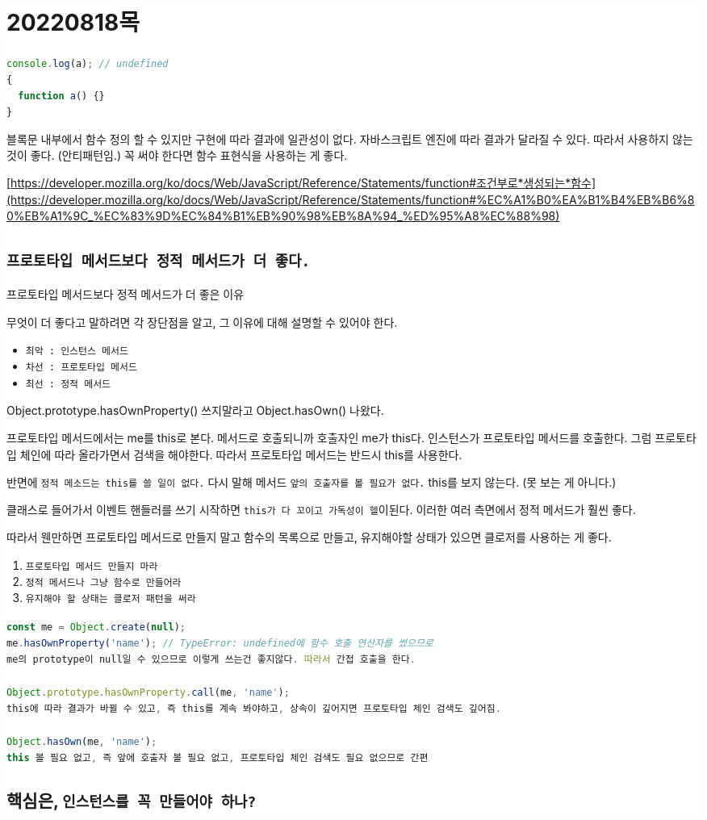 # 20220818목

```jsx
console.log(a); // undefined
{
  function a() {}
}
```

블록문 내부에서 함수 정의 할 수 있지만 구현에 따라 결과에 일관성이 없다. 자바스크립트 엔진에 따라 결과가 달라질 수 있다. 따라서 사용하지 않는 것이 좋다. (안티패턴임.) 꼭 써야 한다면 함수 표현식을 사용하는 게 좋다.

[https://developer.mozilla.org/ko/docs/Web/JavaScript/Reference/Statements/function#조건부로*생성되는*함수](https://developer.mozilla.org/ko/docs/Web/JavaScript/Reference/Statements/function#%EC%A1%B0%EA%B1%B4%EB%B6%80%EB%A1%9C_%EC%83%9D%EC%84%B1%EB%90%98%EB%8A%94_%ED%95%A8%EC%88%98)

## `프로토타입 메서드보다 정적 메서드가 더 좋다.`

프로토타입 메서드보다 정적 메서드가 더 좋은 이유

무엇이 더 좋다고 말하려면 각 장단점을 알고, 그 이유에 대해 설명할 수 있어야 한다.

- `최악 : 인스턴스 메서드`
- `차선 : 프로토타입 메서드`
- `최선 : 정적 메서드`

Object.prototype.hasOwnProperty() 쓰지말라고 Object.hasOwn() 나왔다.

프로토타입 메서드에서는 me를 this로 본다. 메서드로 호출되니까 호출자인 me가 this다. 인스턴스가 프로토타입 메서드를 호출한다. 그럼 프로토타입 체인에 따라 올라가면서 검색을 해야한다. 따라서 프로토타입 메서드는 반드시 this를 사용한다.

반면에 `정적 메소드는 this를 쓸 일이 없다.` 다시 말해 메서드 `앞의 호출자를 볼 필요가 없다.` this를 보지 않는다. (못 보는 게 아니다.)

클래스로 들어가서 이벤트 핸들러를 쓰기 시작하면 `this가 다 꼬이고 가독성이 헬`이된다. 이러한 여러 측면에서 정적 메서드가 훨씬 좋다.

따라서 웬만하면 프로토타입 메서드로 만들지 말고 함수의 목록으로 만들고, 유지해야할 상태가 있으면 클로저를 사용하는 게 좋다.

1. `프로토타입 메서드 만들지 마라`
2. `정적 메서드나 그냥 함수로 만들어라`
3. `유지해야 할 상태는 클로저 패턴을 써라`

```jsx
const me = Object.create(null);
me.hasOwnProperty('name'); // TypeError: undefined에 함수 호출 연산자를 썼으므로
me의 prototype이 null일 수 있으므로 이렇게 쓰는건 좋지않다. 따라서 간접 호출을 한다.

Object.prototype.hasOwnProperty.call(me, 'name');
this에 따라 결과가 바뀔 수 있고, 즉 this를 계속 봐야하고, 상속이 깊어지면 프로토타입 체인 검색도 깊어짐.

Object.hasOwn(me, 'name');
this 볼 필요 없고, 즉 앞에 호출자 볼 필요 없고, 프로토타입 체인 검색도 필요 없으므로 간편

```

## 핵심은, `인스턴스를 꼭 만들어야 하나?`
